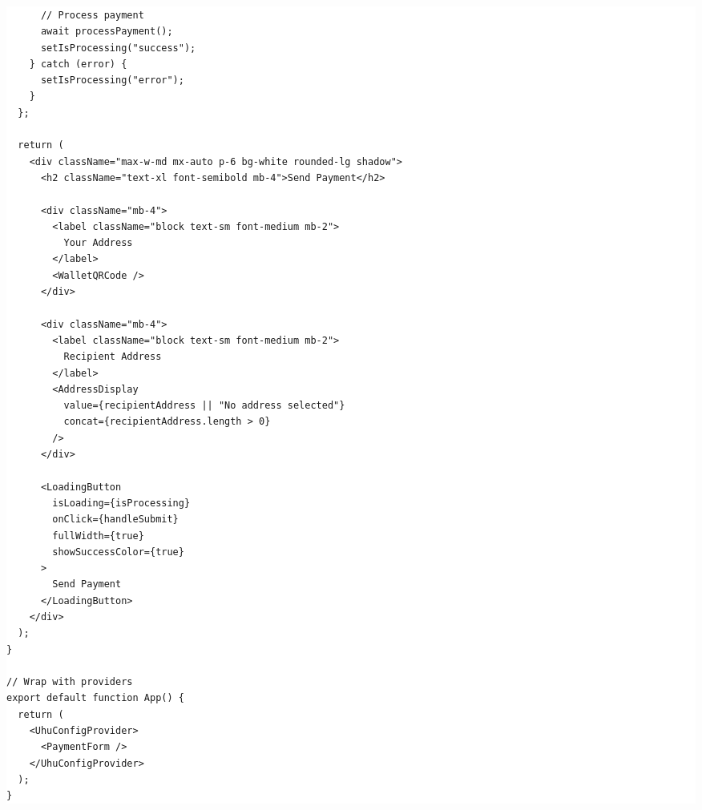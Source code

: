 ```tsx
      // Process payment
      await processPayment();
      setIsProcessing("success");
    } catch (error) {
      setIsProcessing("error");
    }
  };

  return (
    <div className="max-w-md mx-auto p-6 bg-white rounded-lg shadow">
      <h2 className="text-xl font-semibold mb-4">Send Payment</h2>
      
      <div className="mb-4">
        <label className="block text-sm font-medium mb-2">
          Your Address
        </label>
        <WalletQRCode />
      </div>

      <div className="mb-4">
        <label className="block text-sm font-medium mb-2">
          Recipient Address
        </label>
        <AddressDisplay 
          value={recipientAddress || "No address selected"}
          concat={recipientAddress.length > 0}
        />
      </div>

      <LoadingButton
        isLoading={isProcessing}
        onClick={handleSubmit}
        fullWidth={true}
        showSuccessColor={true}
      >
        Send Payment
      </LoadingButton>
    </div>
  );
}

// Wrap with providers
export default function App() {
  return (
    <UhuConfigProvider>
      <PaymentForm />
    </UhuConfigProvider>
  );
}
```
